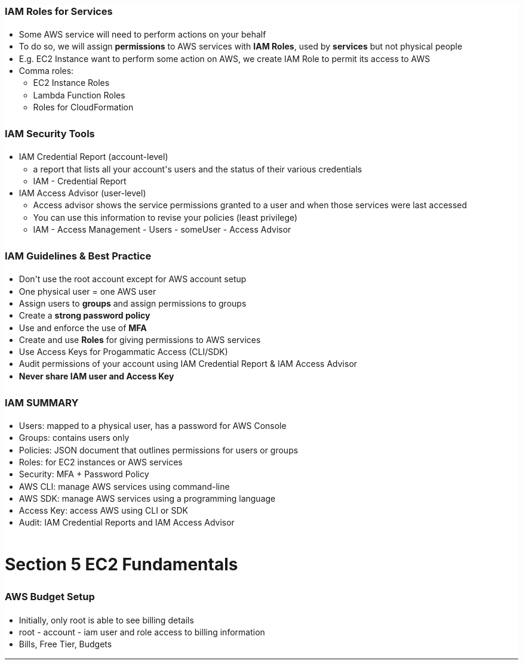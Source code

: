 ### IAM Roles for Services
- Some AWS service will need to perform actions on your behalf
- To do so, we will assign **permissions** to AWS services with **IAM Roles**, used by **services** but not physical people
- E.g. EC2 Instance want to perform some action on AWS, we create IAM Role to permit its access to AWS  
- Comma roles:
  - EC2 Instance Roles
  - Lambda Function Roles
  - Roles for CloudFormation  

### IAM Security Tools
- IAM Credential Report (account-level)
  - a report that lists all your account's users and the status of their various credentials
  - IAM - Credential Report
- IAM Access Advisor (user-level)
  - Access advisor shows the service permissions granted to a user and when those services were last accessed
  - You can use this information to revise your policies (least privilege)
  - IAM - Access Management - Users - someUser - Access Advisor

### IAM Guidelines & Best Practice
- Don't use the root account except for AWS account setup
- One physical user = one AWS user
- Assign users to **groups** and assign permissions to groups
- Create a **strong password policy**
- Use and enforce the use of **MFA**
- Create and use **Roles** for giving permissions to AWS services
- Use Access Keys for Progammatic Access (CLI/SDK)
- Audit permissions of your account using IAM Credential Report & IAM Access Advisor
- **Never share IAM user and Access Key**

### IAM SUMMARY
- Users: mapped to a physical user, has a password for AWS Console
- Groups: contains users only  
- Policies: JSON document that outlines permissions for users or groups  
- Roles: for EC2 instances or AWS services  
- Security: MFA + Password Policy
- AWS CLI: manage AWS services using command-line  
- AWS SDK: manage AWS services using a programming language  
- Access Key: access AWS using CLI or SDK  
- Audit:  IAM Credential Reports and IAM Access Advisor

# Section 5 EC2 Fundamentals

### AWS Budget Setup

- Initially, only root is able to see billing details
- root - account - iam user and role access to billing information
- Bills, Free Tier, Budgets  

---